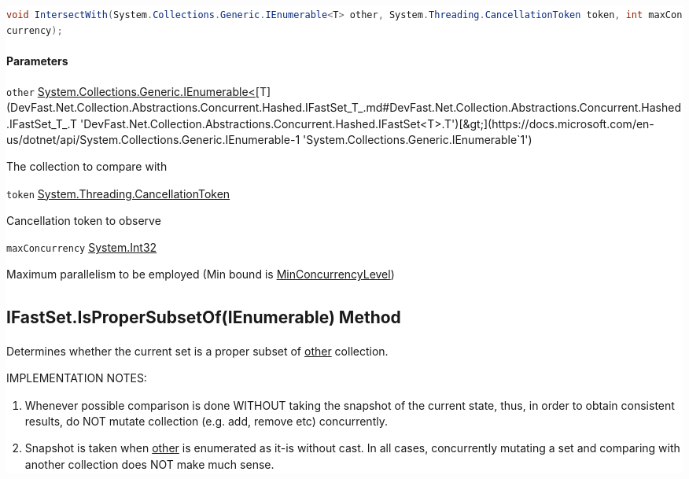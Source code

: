 ```csharp
void IntersectWith(System.Collections.Generic.IEnumerable<T> other, System.Threading.CancellationToken token, int maxConcurrency);
```
#### Parameters

<a name='DevFast.Net.Collection.Abstractions.Concurrent.Hashed.IFastSet_T_.IntersectWith(System.Collections.Generic.IEnumerable_T_,System.Threading.CancellationToken,int).other'></a>

`other` [System.Collections.Generic.IEnumerable&lt;](https://docs.microsoft.com/en-us/dotnet/api/System.Collections.Generic.IEnumerable-1 'System.Collections.Generic.IEnumerable`1')[T](DevFast.Net.Collection.Abstractions.Concurrent.Hashed.IFastSet_T_.md#DevFast.Net.Collection.Abstractions.Concurrent.Hashed.IFastSet_T_.T 'DevFast.Net.Collection.Abstractions.Concurrent.Hashed.IFastSet<T>.T')[&gt;](https://docs.microsoft.com/en-us/dotnet/api/System.Collections.Generic.IEnumerable-1 'System.Collections.Generic.IEnumerable`1')

The collection to compare with

<a name='DevFast.Net.Collection.Abstractions.Concurrent.Hashed.IFastSet_T_.IntersectWith(System.Collections.Generic.IEnumerable_T_,System.Threading.CancellationToken,int).token'></a>

`token` [System.Threading.CancellationToken](https://docs.microsoft.com/en-us/dotnet/api/System.Threading.CancellationToken 'System.Threading.CancellationToken')

Cancellation token to observe

<a name='DevFast.Net.Collection.Abstractions.Concurrent.Hashed.IFastSet_T_.IntersectWith(System.Collections.Generic.IEnumerable_T_,System.Threading.CancellationToken,int).maxConcurrency'></a>

`maxConcurrency` [System.Int32](https://docs.microsoft.com/en-us/dotnet/api/System.Int32 'System.Int32')

Maximum parallelism to be employed (Min bound is [MinConcurrencyLevel](DevFast.Net.Collection.Abstractions.FixedValues.md#DevFast.Net.Collection.Abstractions.FixedValues.MinConcurrencyLevel 'DevFast.Net.Collection.Abstractions.FixedValues.MinConcurrencyLevel'))

<a name='DevFast.Net.Collection.Abstractions.Concurrent.Hashed.IFastSet_T_.IsProperSubsetOf(System.Collections.Generic.IEnumerable_T_)'></a>

## IFastSet<T>.IsProperSubsetOf(IEnumerable<T>) Method

Determines whether the current set is a proper subset of [other](DevFast.Net.Collection.Abstractions.Concurrent.Hashed.IFastSet_T_.md#DevFast.Net.Collection.Abstractions.Concurrent.Hashed.IFastSet_T_.IsProperSubsetOf(System.Collections.Generic.IEnumerable_T_).other 'DevFast.Net.Collection.Abstractions.Concurrent.Hashed.IFastSet<T>.IsProperSubsetOf(System.Collections.Generic.IEnumerable<T>).other') collection.

IMPLEMENTATION NOTES:
1. Whenever possible comparison is done WITHOUT taking the snapshot of the current state,
thus, in order to obtain consistent results, do NOT mutate collection (e.g. add, remove etc) concurrently.

2. Snapshot is taken when [other](DevFast.Net.Collection.Abstractions.Concurrent.Hashed.IFastSet_T_.md#DevFast.Net.Collection.Abstractions.Concurrent.Hashed.IFastSet_T_.IsProperSubsetOf(System.Collections.Generic.IEnumerable_T_).other 'DevFast.Net.Collection.Abstractions.Concurrent.Hashed.IFastSet<T>.IsProperSubsetOf(System.Collections.Generic.IEnumerable<T>).other') is enumerated as it-is without cast.
In all cases, concurrently mutating a set and comparing with another collection does NOT make much sense.
